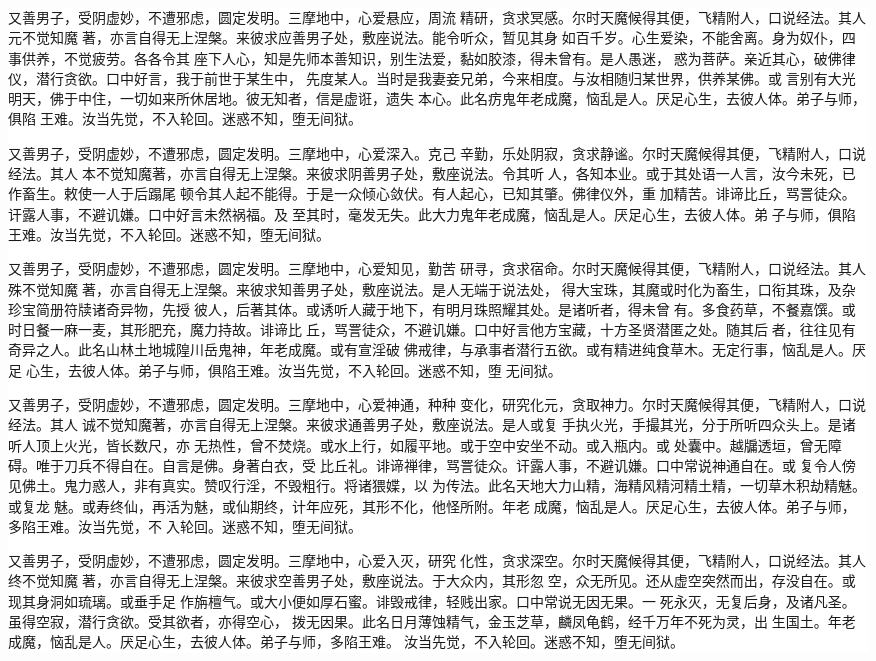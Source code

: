 

又善男子，受阴虚妙，不遭邪虑，圆定发明。三摩地中，心爱悬应，周流
精研，贪求冥感。尔时天魔候得其便，飞精附人，口说经法。其人元不觉知魔
著，亦言自得无上涅槃。来彼求应善男子处，敷座说法。能令听众，暂见其身
如百千岁。心生爱染，不能舍离。身为奴仆，四事供养，不觉疲劳。各各令其
座下人心，知是先师本善知识，别生法爱，黏如胶漆，得未曾有。是人愚迷，
惑为菩萨。亲近其心，破佛律仪，潜行贪欲。口中好言，我于前世于某生中，
先度某人。当时是我妻妾兄弟，今来相度。与汝相随归某世界，供养某佛。或
言别有大光明天，佛于中住，一切如来所休居地。彼无知者，信是虚诳，遗失
本心。此名疠鬼年老成魔，恼乱是人。厌足心生，去彼人体。弟子与师，俱陷
王难。汝当先觉，不入轮回。迷惑不知，堕无间狱。



又善男子，受阴虚妙，不遭邪虑，圆定发明。三摩地中，心爱深入。克己
辛勤，乐处阴寂，贪求静谧。尔时天魔候得其便，飞精附人，口说经法。其人
本不觉知魔著，亦言自得无上涅槃。来彼求阴善男子处，敷座说法。令其听
人，各知本业。或于其处语一人言，汝今未死，已作畜生。敕使一人于后蹋尾
顿令其人起不能得。于是一众倾心敛伏。有人起心，已知其肇。佛律仪外，重
加精苦。诽谛比丘，骂詈徒众。讦露人事，不避讥嫌。口中好言未然祸福。及
至其时，毫发无失。此大力鬼年老成魔，恼乱是人。厌足心生，去彼人体。弟
子与师，俱陷王难。汝当先觉，不入轮回。迷惑不知，堕无间狱。



又善男子，受阴虚妙，不遭邪虑，圆定发明。三摩地中，心爱知见，勤苦
研寻，贪求宿命。尔时天魔候得其便，飞精附人，口说经法。其人殊不觉知魔
著，亦言自得无上涅槃。来彼求知善男子处，敷座说法。是人无端于说法处，
得大宝珠，其魔或时化为畜生，口衔其珠，及杂珍宝简册符牍诸奇异物，先授
彼人，后著其体。或诱听人藏于地下，有明月珠照耀其处。是诸听者，得未曾
有。多食药草，不餐嘉馔。或时日餐一麻一麦，其形肥充，魔力持故。诽谛比
丘，骂詈徒众，不避讥嫌。口中好言他方宝藏，十方圣贤潜匿之处。随其后
者，往往见有奇异之人。此名山林土地城隍川岳鬼神，年老成魔。或有宣淫破
佛戒律，与承事者潜行五欲。或有精进纯食草木。无定行事，恼乱是人。厌足
心生，去彼人体。弟子与师，俱陷王难。汝当先觉，不入轮回。迷惑不知，堕
无间狱。



又善男子，受阴虚妙，不遭邪虑，圆定发明。三摩地中，心爱神通，种种
变化，研究化元，贪取神力。尔时天魔候得其便，飞精附人，口说经法。其人
诚不觉知魔著，亦言自得无上涅槃。来彼求通善男子处，敷座说法。是人或复
手执火光，手撮其光，分于所听四众头上。是诸听人顶上火光，皆长数尺，亦
无热性，曾不焚烧。或水上行，如履平地。或于空中安坐不动。或入瓶内。或
处囊中。越牖透垣，曾无障碍。唯于刀兵不得自在。自言是佛。身著白衣，受
比丘礼。诽谛禅律，骂詈徒众。讦露人事，不避讥嫌。口中常说神通自在。或
复令人傍见佛土。鬼力惑人，非有真实。赞叹行淫，不毁粗行。将诸猥媟，以
为传法。此名天地大力山精，海精风精河精土精，一切草木积劫精魅。或复龙
魅。或寿终仙，再活为魅，或仙期终，计年应死，其形不化，他怪所附。年老
成魔，恼乱是人。厌足心生，去彼人体。弟子与师，多陷王难。汝当先觉，不
入轮回。迷惑不知，堕无间狱。



又善男子，受阴虚妙，不遭邪虑，圆定发明。三摩地中，心爱入灭，研究
化性，贪求深空。尔时天魔候得其便，飞精附人，口说经法。其人终不觉知魔
著，亦言自得无上涅槃。来彼求空善男子处，敷座说法。于大众内，其形忽
空，众无所见。还从虚空突然而出，存没自在。或现其身洞如琉璃。或垂手足
作旃檀气。或大小便如厚石蜜。诽毁戒律，轻贱出家。口中常说无因无果。一
死永灭，无复后身，及诸凡圣。虽得空寂，潜行贪欲。受其欲者，亦得空心，
拨无因果。此名日月薄蚀精气，金玉芝草，麟凤龟鹤，经千万年不死为灵，出
生国土。年老成魔，恼乱是人。厌足心生，去彼人体。弟子与师，多陷王难。
汝当先觉，不入轮回。迷惑不知，堕无间狱。
